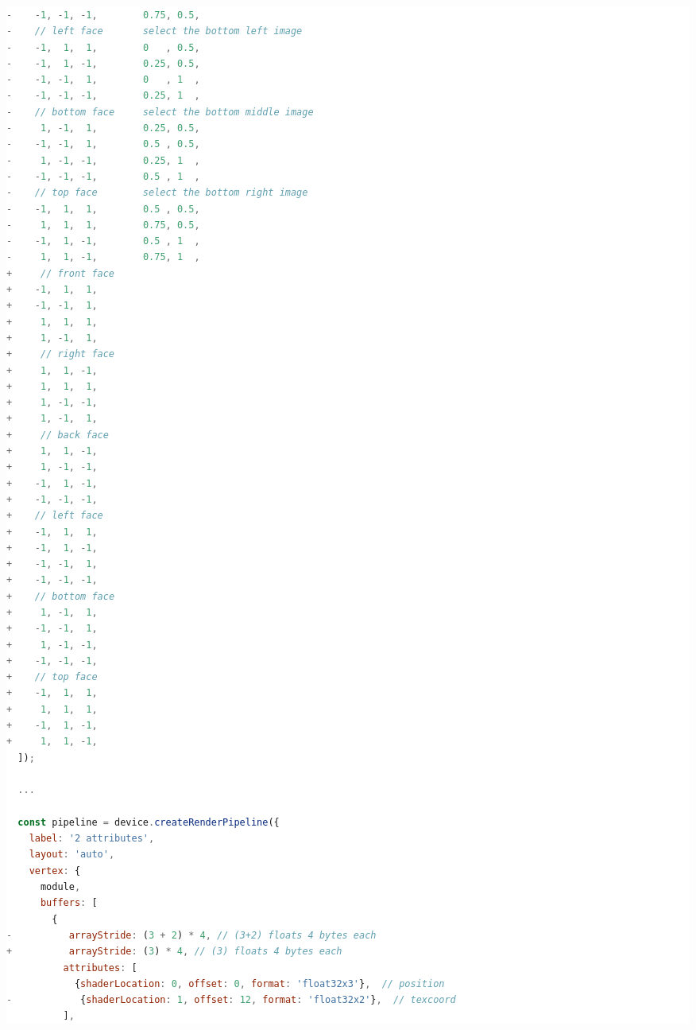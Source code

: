 ```js
-    -1, -1, -1,        0.75, 0.5,
-    // left face       select the bottom left image
-    -1,  1,  1,        0   , 0.5,
-    -1,  1, -1,        0.25, 0.5,
-    -1, -1,  1,        0   , 1  ,
-    -1, -1, -1,        0.25, 1  ,
-    // bottom face     select the bottom middle image
-     1, -1,  1,        0.25, 0.5,
-    -1, -1,  1,        0.5 , 0.5,
-     1, -1, -1,        0.25, 1  ,
-    -1, -1, -1,        0.5 , 1  ,
-    // top face        select the bottom right image
-    -1,  1,  1,        0.5 , 0.5,
-     1,  1,  1,        0.75, 0.5,
-    -1,  1, -1,        0.5 , 1  ,
-     1,  1, -1,        0.75, 1  ,
+     // front face
+    -1,  1,  1,
+    -1, -1,  1,
+     1,  1,  1,
+     1, -1,  1,
+     // right face
+     1,  1, -1,
+     1,  1,  1,
+     1, -1, -1,
+     1, -1,  1,
+     // back face
+     1,  1, -1,
+     1, -1, -1,
+    -1,  1, -1,
+    -1, -1, -1,
+    // left face
+    -1,  1,  1,
+    -1,  1, -1,
+    -1, -1,  1,
+    -1, -1, -1,
+    // bottom face
+     1, -1,  1,
+    -1, -1,  1,
+     1, -1, -1,
+    -1, -1, -1,
+    // top face
+    -1,  1,  1,
+     1,  1,  1,
+    -1,  1, -1,
+     1,  1, -1,
  ]);

  ...

  const pipeline = device.createRenderPipeline({
    label: '2 attributes',
    layout: 'auto',
    vertex: {
      module,
      buffers: [
        {
-          arrayStride: (3 + 2) * 4, // (3+2) floats 4 bytes each
+          arrayStride: (3) * 4, // (3) floats 4 bytes each
          attributes: [
            {shaderLocation: 0, offset: 0, format: 'float32x3'},  // position
-            {shaderLocation: 1, offset: 12, format: 'float32x2'},  // texcoord
          ],
```
